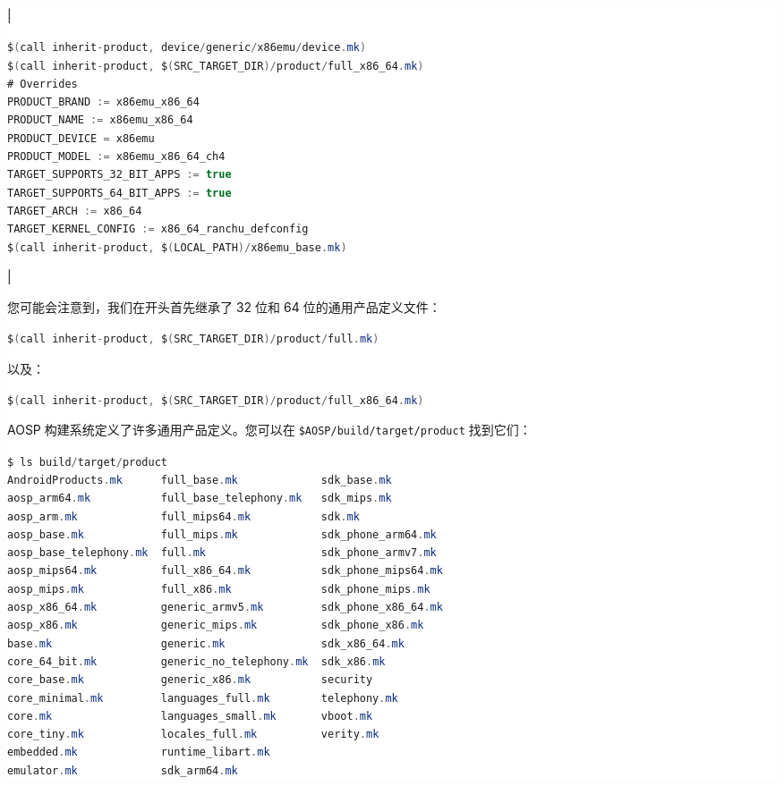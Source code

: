 |

```java
$(call inherit-product, device/generic/x86emu/device.mk)
$(call inherit-product, $(SRC_TARGET_DIR)/product/full_x86_64.mk)
# Overrides
PRODUCT_BRAND := x86emu_x86_64
PRODUCT_NAME := x86emu_x86_64
PRODUCT_DEVICE = x86emu
PRODUCT_MODEL := x86emu_x86_64_ch4
TARGET_SUPPORTS_32_BIT_APPS := true
TARGET_SUPPORTS_64_BIT_APPS := true
TARGET_ARCH := x86_64
TARGET_KERNEL_CONFIG := x86_64_ranchu_defconfig
$(call inherit-product, $(LOCAL_PATH)/x86emu_base.mk)

```

|

您可能会注意到，我们在开头首先继承了 32 位和 64 位的通用产品定义文件：

```java
$(call inherit-product, $(SRC_TARGET_DIR)/product/full.mk) 

```

以及：

```java
$(call inherit-product, $(SRC_TARGET_DIR)/product/full_x86_64.mk) 

```

AOSP 构建系统定义了许多通用产品定义。您可以在 `$AOSP/build/target/product` 找到它们：

```java
$ ls build/target/product
AndroidProducts.mk      full_base.mk             sdk_base.mk
aosp_arm64.mk           full_base_telephony.mk   sdk_mips.mk
aosp_arm.mk             full_mips64.mk           sdk.mk
aosp_base.mk            full_mips.mk             sdk_phone_arm64.mk
aosp_base_telephony.mk  full.mk                  sdk_phone_armv7.mk
aosp_mips64.mk          full_x86_64.mk           sdk_phone_mips64.mk
aosp_mips.mk            full_x86.mk              sdk_phone_mips.mk
aosp_x86_64.mk          generic_armv5.mk         sdk_phone_x86_64.mk
aosp_x86.mk             generic_mips.mk          sdk_phone_x86.mk
base.mk                 generic.mk               sdk_x86_64.mk
core_64_bit.mk          generic_no_telephony.mk  sdk_x86.mk
core_base.mk            generic_x86.mk           security
core_minimal.mk         languages_full.mk        telephony.mk
core.mk                 languages_small.mk       vboot.mk
core_tiny.mk            locales_full.mk          verity.mk
embedded.mk             runtime_libart.mk
emulator.mk             sdk_arm64.mk  

```

